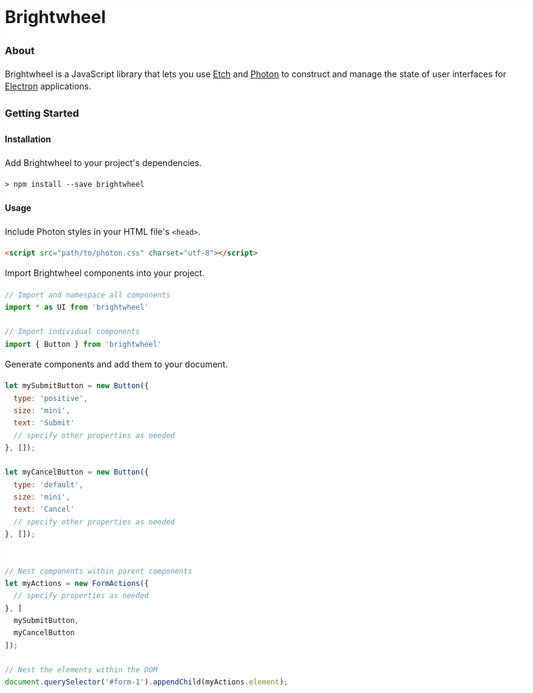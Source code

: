 # Brightwheel

### About

Brightwheel is a JavaScript library that lets you use [Etch](https://github.com/atom/etch) and [Photon](http://photonkit.com/) to construct and manage the state of user interfaces for [Electron](https://electron.atom.io) applications.

### Getting Started

#### Installation

Add Brightwheel to your project's dependencies.
```shell
> npm install --save brightwheel
```

#### Usage

Include Photon styles in your HTML file's `<head>`.
```html
<script src="path/to/photon.css" charset="utf-8"></script>
```

Import Brightwheel components into your project.
```javascript
// Import and namespace all components
import * as UI from 'brightwheel'

// Import individual components
import { Button } from 'brightwheel'

```

Generate components and add them to your document.
```javascript
let mySubmitButton = new Button({
  type: 'positive',
  size: 'mini',
  text: 'Submit'
  // specify other properties as needed
}, []);

let myCancelButton = new Button({
  type: 'default',
  size: 'mini',
  text: 'Cancel'
  // specify other properties as needed
}, []);


// Nest components within parent components
let myActions = new FormActions({
  // specify properties as needed
}, [
  mySubmitButton,
  myCancelButton
]);

// Nest the elements within the DOM
document.querySelector('#form-1').appendChild(myActions.element);

```
